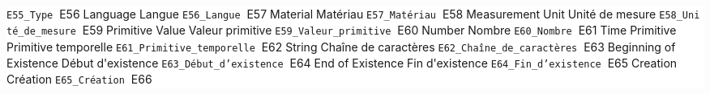<td><code class="language-plaintext highlighter-rouge">E55_Type</code> </td>
</tr>
<tr class="even">
<td>E56</td>
<td>Language</td>
<td>Langue</td>
<td><code class="language-plaintext highlighter-rouge">E56_Langue</code> </td>
</tr>
<tr class="odd">
<td>E57</td>
<td>Material</td>
<td>Matériau</td>
<td><code class="language-plaintext highlighter-rouge">E57_Matériau</code> </td>
</tr>
<tr class="even">
<td>E58</td>
<td>Measurement Unit</td>
<td>Unité de mesure</td>
<td><code class="language-plaintext highlighter-rouge">E58_Unité_de_mesure</code> </td>
</tr>
<tr class="odd">
<td>E59</td>
<td>Primitive Value</td>
<td>Valeur primitive</td>
<td><code class="language-plaintext highlighter-rouge">E59_Valeur_primitive</code> </td>
</tr>
<tr class="even">
<td>E60</td>
<td>Number</td>
<td>Nombre</td>
<td><code class="language-plaintext highlighter-rouge">E60_Nombre</code> </td>
</tr>
<tr class="odd">
<td>E61</td>
<td>Time Primitive</td>
<td>Primitive temporelle</td>
<td><code class="language-plaintext highlighter-rouge">E61_Primitive_temporelle</code> </td>
</tr>
<tr class="even">
<td>E62</td>
<td>String</td>
<td>Chaîne de caractères</td>
<td><code class="language-plaintext highlighter-rouge">E62_Chaîne_de_caractères</code> </td>
</tr>
<tr class="odd">
<td>E63</td>
<td>Beginning of Existence</td>
<td>Début d'existence</td>
<td><code class="language-plaintext highlighter-rouge">E63_Début_d’existence</code> </td>
</tr>
<tr class="even">
<td>E64</td>
<td>End of Existence</td>
<td>Fin d'existence</td>
<td><code class="language-plaintext highlighter-rouge">E64_Fin_d’existence</code> </td>
</tr>
<tr class="odd">
<td>E65</td>
<td>Creation</td>
<td>Création</td>
<td><code class="language-plaintext highlighter-rouge">E65_Création</code> </td>
</tr>
<tr class="even">
<td>E66</td>